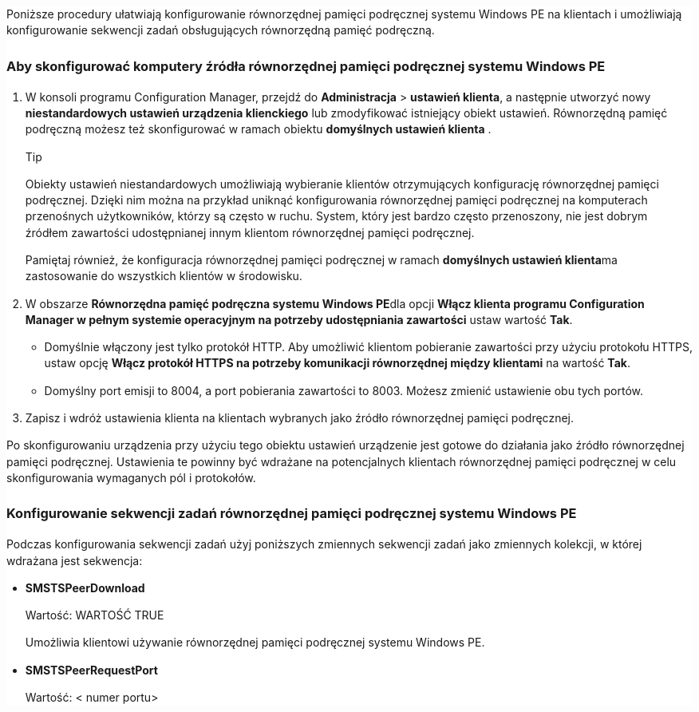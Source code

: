  Poniższe procedury ułatwiają konfigurowanie równorzędnej pamięci podręcznej systemu Windows PE na klientach i umożliwiają konfigurowanie sekwencji zadań obsługujących równorzędną pamięć podręczną.  

### <a name="to-configure-the-windows-pe-peer-cache-source-computers"></a>Aby skonfigurować komputery źródła równorzędnej pamięci podręcznej systemu Windows PE  

1.  W konsoli programu Configuration Manager, przejdź do **Administracja** > **ustawień klienta**, a następnie utworzyć nowy **niestandardowych ustawień urządzenia klienckiego** lub zmodyfikować istniejący obiekt ustawień. Równorzędną pamięć podręczną możesz też skonfigurować w ramach obiektu **domyślnych ustawień klienta** .  

    > [!TIP]  
    >  Obiekty ustawień niestandardowych umożliwiają wybieranie klientów otrzymujących konfigurację równorzędnej pamięci podręcznej. Dzięki nim można na przykład uniknąć konfigurowania równorzędnej pamięci podręcznej na komputerach przenośnych użytkowników, którzy są często w ruchu. System, który jest bardzo często przenoszony, nie jest dobrym źródłem zawartości udostępnianej innym klientom równorzędnej pamięci podręcznej.  
    >   
    >  Pamiętaj również, że konfiguracja równorzędnej pamięci podręcznej w ramach **domyślnych ustawień klienta**ma zastosowanie do wszystkich klientów w środowisku.  

2.  W obszarze **Równorzędna pamięć podręczna systemu Windows PE**dla opcji **Włącz klienta programu Configuration Manager w pełnym systemie operacyjnym na potrzeby udostępniania zawartości** ustaw wartość **Tak**.  

    -   Domyślnie włączony jest tylko protokół HTTP. Aby umożliwić klientom pobieranie zawartości przy użyciu protokołu HTTPS, ustaw opcję **Włącz protokół HTTPS na potrzeby komunikacji równorzędnej między klientami** na wartość **Tak**.  

    -   Domyślny port emisji to 8004, a port pobierania zawartości to 8003. Możesz zmienić ustawienie obu tych portów.  

3.  Zapisz i wdróż ustawienia klienta na klientach wybranych jako źródło równorzędnej pamięci podręcznej.  

 Po skonfigurowaniu urządzenia przy użyciu tego obiektu ustawień urządzenie jest gotowe do działania jako źródło równorzędnej pamięci podręcznej. Ustawienia te powinny być wdrażane na potencjalnych klientach równorzędnej pamięci podręcznej w celu skonfigurowania wymaganych pól i protokołów.  

###  <a name="BKMK_PeerCacheConfigureTS"></a> Konfigurowanie sekwencji zadań równorzędnej pamięci podręcznej systemu Windows PE  
 Podczas konfigurowania sekwencji zadań użyj poniższych zmiennych sekwencji zadań jako zmiennych kolekcji, w której wdrażana jest sekwencja:  

-   **SMSTSPeerDownload**  

     Wartość:  WARTOŚĆ TRUE  

     Umożliwia klientowi używanie równorzędnej pamięci podręcznej systemu Windows PE.  

-   **SMSTSPeerRequestPort**  

     Wartość: < numer portu\>  
